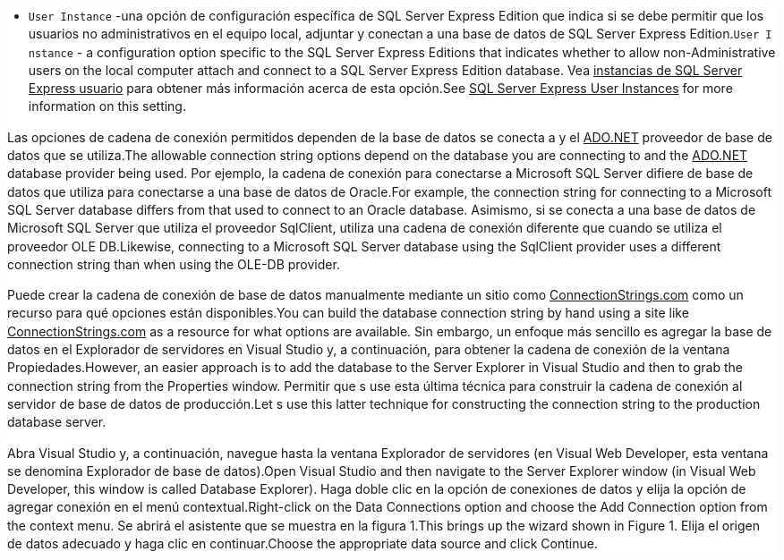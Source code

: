- <span data-ttu-id="1b48e-133">`User Instance` -una opción de configuración específica de SQL Server Express Edition que indica si se debe permitir que los usuarios no administrativos en el equipo local, adjuntar y conectan a una base de datos de SQL Server Express Edition.</span><span class="sxs-lookup"><span data-stu-id="1b48e-133">`User Instance` - a configuration option specific to the SQL Server Express Editions that indicates whether to allow non-Administrative users on the local computer attach and connect to a SQL Server Express Edition database.</span></span> <span data-ttu-id="1b48e-134">Vea [instancias de SQL Server Express usuario](https://msdn.microsoft.com/library/ms254504.aspx) para obtener más información acerca de esta opción.</span><span class="sxs-lookup"><span data-stu-id="1b48e-134">See [SQL Server Express User Instances](https://msdn.microsoft.com/library/ms254504.aspx) for more information on this setting.</span></span>
  

<span data-ttu-id="1b48e-135">Las opciones de cadena de conexión permitidos dependen de la base de datos se conecta a y el [ADO.NET](http://ADO.NET) proveedor de base de datos que se utiliza.</span><span class="sxs-lookup"><span data-stu-id="1b48e-135">The allowable connection string options depend on the database you are connecting to and the [ADO.NET](http://ADO.NET) database provider being used.</span></span> <span data-ttu-id="1b48e-136">Por ejemplo, la cadena de conexión para conectarse a Microsoft SQL Server difiere de base de datos que utiliza para conectarse a una base de datos de Oracle.</span><span class="sxs-lookup"><span data-stu-id="1b48e-136">For example, the connection string for connecting to a Microsoft SQL Server database differs from that used to connect to an Oracle database.</span></span> <span data-ttu-id="1b48e-137">Asimismo, si se conecta a una base de datos de Microsoft SQL Server que utiliza el proveedor SqlClient, utiliza una cadena de conexión diferente que cuando se utiliza el proveedor OLE DB.</span><span class="sxs-lookup"><span data-stu-id="1b48e-137">Likewise, connecting to a Microsoft SQL Server database using the SqlClient provider uses a different connection string than when using the OLE-DB provider.</span></span>

<span data-ttu-id="1b48e-138">Puede crear la cadena de conexión de base de datos manualmente mediante un sitio como [ConnectionStrings.com](http://www.connectionstrings.com/) como un recurso para qué opciones están disponibles.</span><span class="sxs-lookup"><span data-stu-id="1b48e-138">You can build the database connection string by hand using a site like [ConnectionStrings.com](http://www.connectionstrings.com/) as a resource for what options are available.</span></span> <span data-ttu-id="1b48e-139">Sin embargo, un enfoque más sencillo es agregar la base de datos en el Explorador de servidores en Visual Studio y, a continuación, para obtener la cadena de conexión de la ventana Propiedades.</span><span class="sxs-lookup"><span data-stu-id="1b48e-139">However, an easier approach is to add the database to the Server Explorer in Visual Studio and then to grab the connection string from the Properties window.</span></span> <span data-ttu-id="1b48e-140">Permitir que s use esta última técnica para construir la cadena de conexión al servidor de base de datos de producción.</span><span class="sxs-lookup"><span data-stu-id="1b48e-140">Let s use this latter technique for constructing the connection string to the production database server.</span></span>

<span data-ttu-id="1b48e-141">Abra Visual Studio y, a continuación, navegue hasta la ventana Explorador de servidores (en Visual Web Developer, esta ventana se denomina Explorador de base de datos).</span><span class="sxs-lookup"><span data-stu-id="1b48e-141">Open Visual Studio and then navigate to the Server Explorer window (in Visual Web Developer, this window is called Database Explorer).</span></span> <span data-ttu-id="1b48e-142">Haga doble clic en la opción de conexiones de datos y elija la opción de agregar conexión en el menú contextual.</span><span class="sxs-lookup"><span data-stu-id="1b48e-142">Right-click on the Data Connections option and choose the Add Connection option from the context menu.</span></span> <span data-ttu-id="1b48e-143">Se abrirá el asistente que se muestra en la figura 1.</span><span class="sxs-lookup"><span data-stu-id="1b48e-143">This brings up the wizard shown in Figure 1.</span></span> <span data-ttu-id="1b48e-144">Elija el origen de datos adecuado y haga clic en continuar.</span><span class="sxs-lookup"><span data-stu-id="1b48e-144">Choose the appropriate data source and click Continue.</span></span>

